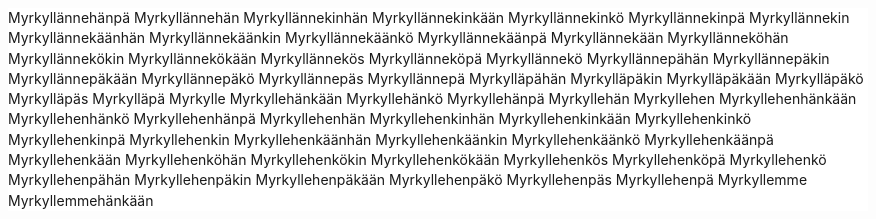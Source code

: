 Myrkyllännehänpä
Myrkyllännehän
Myrkyllännekinhän
Myrkyllännekinkään
Myrkyllännekinkö
Myrkyllännekinpä
Myrkyllännekin
Myrkyllännekäänhän
Myrkyllännekäänkin
Myrkyllännekäänkö
Myrkyllännekäänpä
Myrkyllännekään
Myrkyllänneköhän
Myrkyllännekökin
Myrkyllännekökään
Myrkyllännekös
Myrkyllänneköpä
Myrkyllännekö
Myrkyllännepähän
Myrkyllännepäkin
Myrkyllännepäkään
Myrkyllännepäkö
Myrkyllännepäs
Myrkyllännepä
Myrkylläpähän
Myrkylläpäkin
Myrkylläpäkään
Myrkylläpäkö
Myrkylläpäs
Myrkylläpä
Myrkylle
Myrkyllehänkään
Myrkyllehänkö
Myrkyllehänpä
Myrkyllehän
Myrkyllehen
Myrkyllehenhänkään
Myrkyllehenhänkö
Myrkyllehenhänpä
Myrkyllehenhän
Myrkyllehenkinhän
Myrkyllehenkinkään
Myrkyllehenkinkö
Myrkyllehenkinpä
Myrkyllehenkin
Myrkyllehenkäänhän
Myrkyllehenkäänkin
Myrkyllehenkäänkö
Myrkyllehenkäänpä
Myrkyllehenkään
Myrkyllehenköhän
Myrkyllehenkökin
Myrkyllehenkökään
Myrkyllehenkös
Myrkyllehenköpä
Myrkyllehenkö
Myrkyllehenpähän
Myrkyllehenpäkin
Myrkyllehenpäkään
Myrkyllehenpäkö
Myrkyllehenpäs
Myrkyllehenpä
Myrkyllemme
Myrkyllemmehänkään